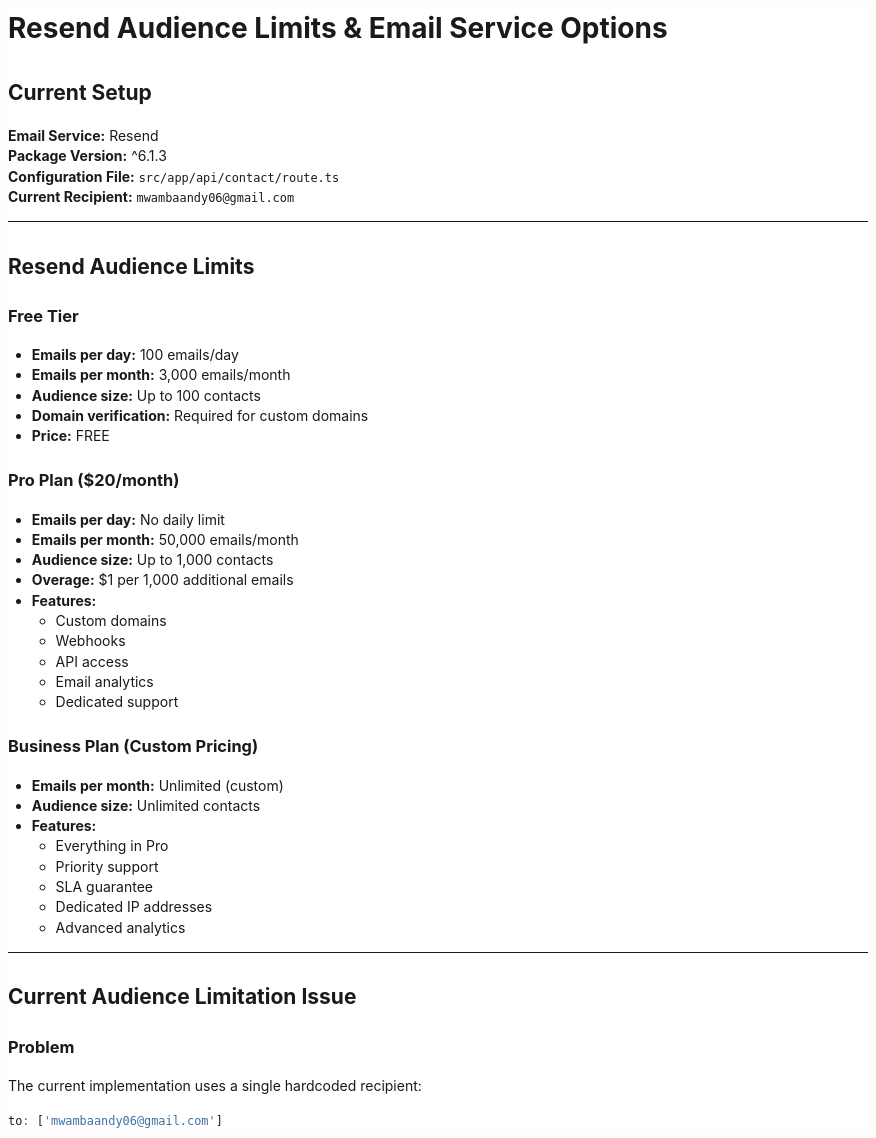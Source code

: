 # Resend Audience Limits & Email Service Options

## Current Setup
**Email Service:** Resend  
**Package Version:** ^6.1.3  
**Configuration File:** `src/app/api/contact/route.ts`  
**Current Recipient:** `mwambaandy06@gmail.com`

---

## Resend Audience Limits

### Free Tier
- **Emails per day:** 100 emails/day
- **Emails per month:** 3,000 emails/month
- **Audience size:** Up to 100 contacts
- **Domain verification:** Required for custom domains
- **Price:** FREE

### Pro Plan ($20/month)
- **Emails per day:** No daily limit
- **Emails per month:** 50,000 emails/month
- **Audience size:** Up to 1,000 contacts
- **Overage:** $1 per 1,000 additional emails
- **Features:**
  - Custom domains
  - Webhooks
  - API access
  - Email analytics
  - Dedicated support

### Business Plan (Custom Pricing)
- **Emails per month:** Unlimited (custom)
- **Audience size:** Unlimited contacts
- **Features:**
  - Everything in Pro
  - Priority support
  - SLA guarantee
  - Dedicated IP addresses
  - Advanced analytics

---

## Current Audience Limitation Issue

### Problem
The current implementation uses a single hardcoded recipient:
```typescript
to: ['mwambaandy06@gmail.com']
```
